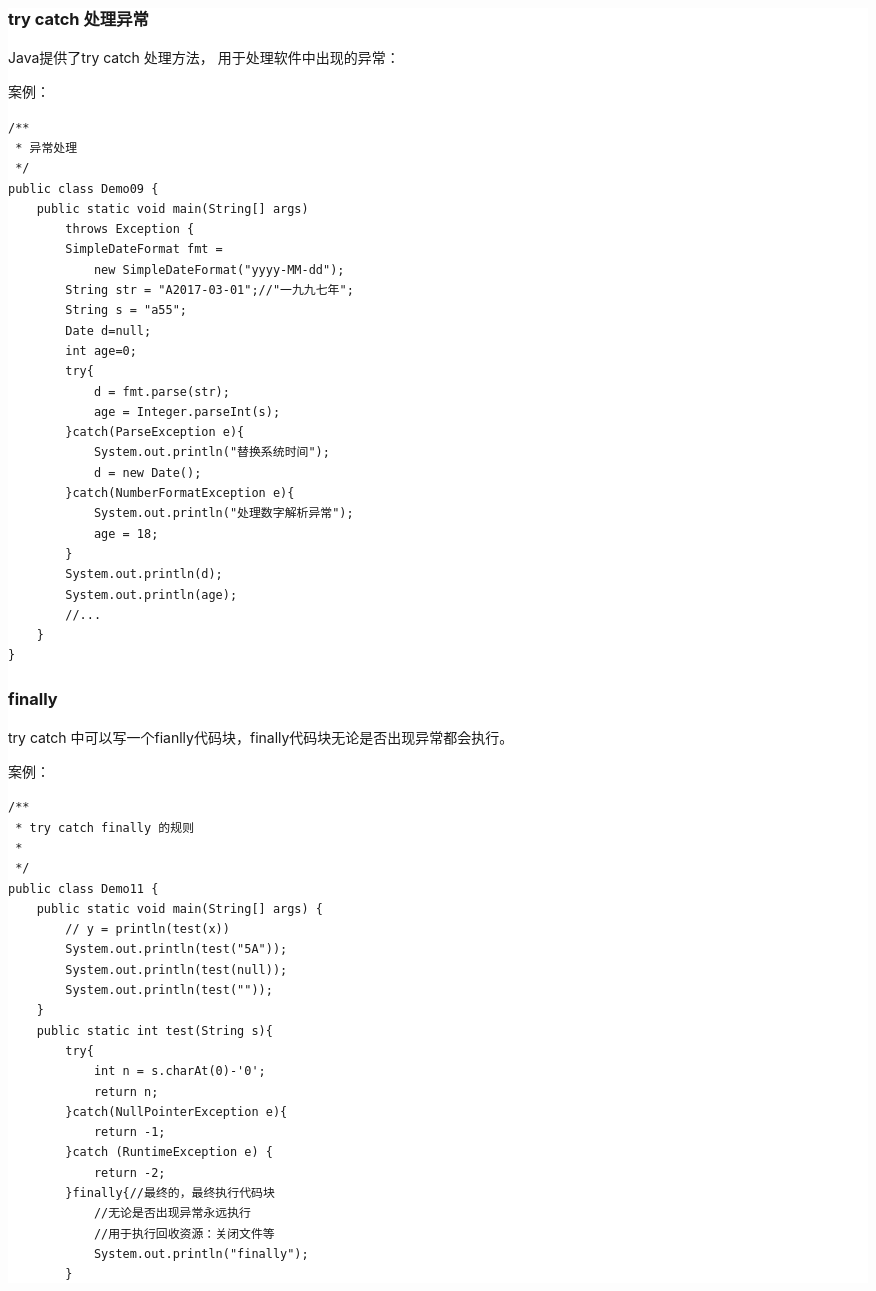 ### try catch 处理异常

Java提供了try catch 处理方法， 用于处理软件中出现的异常：

案例：


	
	/**
	 * 异常处理 
	 */
	public class Demo09 {
		public static void main(String[] args) 
			throws Exception {
			SimpleDateFormat fmt =
				new SimpleDateFormat("yyyy-MM-dd");
			String str = "A2017-03-01";//"一九九七年";
			String s = "a55";
			Date d=null;
			int age=0;
			try{
				d = fmt.parse(str);
				age = Integer.parseInt(s);
			}catch(ParseException e){
				System.out.println("替换系统时间");
				d = new Date();
			}catch(NumberFormatException e){
				System.out.println("处理数字解析异常");
				age = 18;
			}
			System.out.println(d);
			System.out.println(age); 
			//...
		}
	}
	
### finally 

try catch 中可以写一个fianlly代码块，finally代码块无论是否出现异常都会执行。

案例：

	/**
	 * try catch finally 的规则 
	 *
	 */
	public class Demo11 {
		public static void main(String[] args) {
			// y = println(test(x))
			System.out.println(test("5A")); 
			System.out.println(test(null)); 
			System.out.println(test("")); 
		}
		public static int test(String s){
			try{
				int n = s.charAt(0)-'0';
				return n;
			}catch(NullPointerException e){
				return -1;
			}catch (RuntimeException e) {
				return -2;
			}finally{//最终的，最终执行代码块
				//无论是否出现异常永远执行
				//用于执行回收资源：关闭文件等
				System.out.println("finally"); 
			}